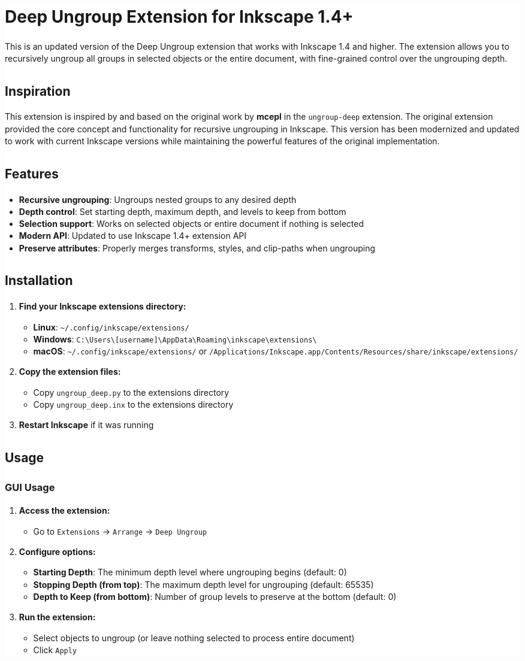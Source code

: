 # Deep Ungroup Extension for Inkscape 1.4+

This is an updated version of the Deep Ungroup extension that works with Inkscape 1.4 and higher. The extension allows you to recursively ungroup all groups in selected objects or the entire document, with fine-grained control over the ungrouping depth.

## Inspiration

This extension is inspired by and based on the original work by **mcepl** in the `ungroup-deep` extension. The original extension provided the core concept and functionality for recursive ungrouping in Inkscape. This version has been modernized and updated to work with current Inkscape versions while maintaining the powerful features of the original implementation.

## Features

- **Recursive ungrouping**: Ungroups nested groups to any desired depth
- **Depth control**: Set starting depth, maximum depth, and levels to keep from bottom
- **Selection support**: Works on selected objects or entire document if nothing is selected
- **Modern API**: Updated to use Inkscape 1.4+ extension API
- **Preserve attributes**: Properly merges transforms, styles, and clip-paths when ungrouping

## Installation

1. **Find your Inkscape extensions directory:**
   - **Linux**: `~/.config/inkscape/extensions/`
   - **Windows**: `C:\Users\[username]\AppData\Roaming\inkscape\extensions\`
   - **macOS**: `~/.config/inkscape/extensions/` or `/Applications/Inkscape.app/Contents/Resources/share/inkscape/extensions/`

2. **Copy the extension files:**
   - Copy `ungroup_deep.py` to the extensions directory
   - Copy `ungroup_deep.inx` to the extensions directory

3. **Restart Inkscape** if it was running

## Usage

### GUI Usage

1. **Access the extension:**
   - Go to `Extensions` → `Arrange` → `Deep Ungroup`

2. **Configure options:**
   - **Starting Depth**: The minimum depth level where ungrouping begins (default: 0)
   - **Stopping Depth (from top)**: The maximum depth level for ungrouping (default: 65535)
   - **Depth to Keep (from bottom)**: Number of group levels to preserve at the bottom (default: 0)

3. **Run the extension:**
   - Select objects to ungroup (or leave nothing selected to process entire document)
   - Click `Apply`
